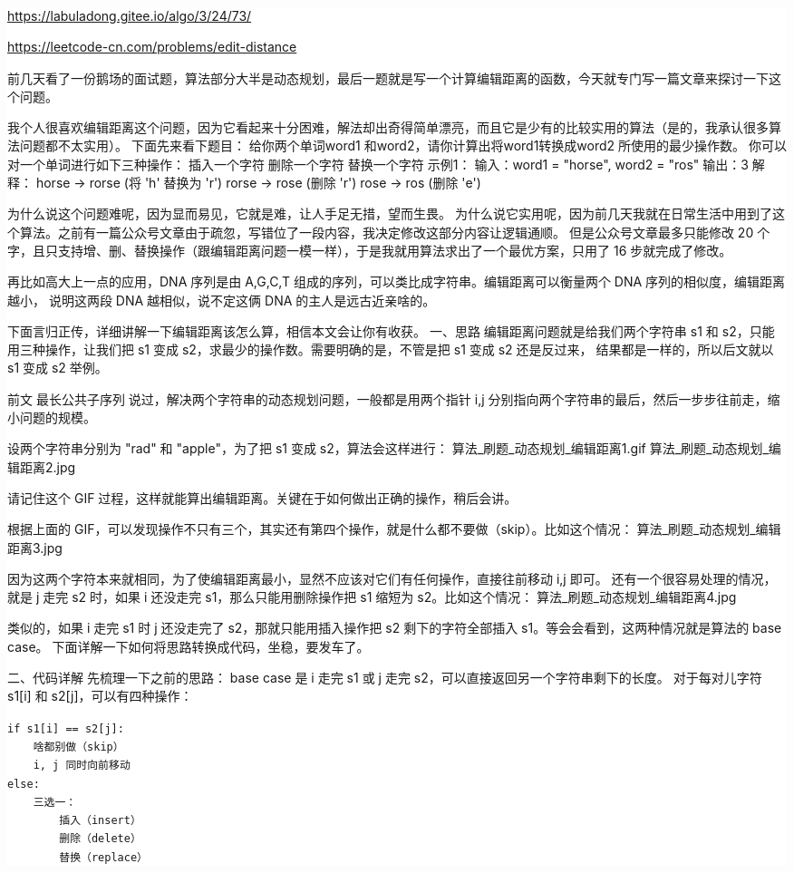 https://labuladong.gitee.io/algo/3/24/73/

https://leetcode-cn.com/problems/edit-distance


前几天看了一份鹅场的面试题，算法部分大半是动态规划，最后一题就是写一个计算编辑距离的函数，今天就专门写一篇文章来探讨一下这个问题。

我个人很喜欢编辑距离这个问题，因为它看起来十分困难，解法却出奇得简单漂亮，而且它是少有的比较实用的算法（是的，我承认很多算法问题都不太实用）。
  下面先来看下题目：
给你两个单词word1 和word2，请你计算出将word1转换成word2 所使用的最少操作数。
你可以对一个单词进行如下三种操作：
插入一个字符
删除一个字符
替换一个字符
示例1：
输入：word1 = "horse", word2 = "ros"
输出：3
解释：
horse -> rorse (将 'h' 替换为 'r')
rorse -> rose (删除 'r')
rose -> ros (删除 'e')


为什么说这个问题难呢，因为显而易见，它就是难，让人手足无措，望而生畏。
为什么说它实用呢，因为前几天我就在日常生活中用到了这个算法。之前有一篇公众号文章由于疏忽，写错位了一段内容，我决定修改这部分内容让逻辑通顺。
  但是公众号文章最多只能修改 20 个字，且只支持增、删、替换操作（跟编辑距离问题一模一样），于是我就用算法求出了一个最优方案，只用了 16 步就完成了修改。

再比如高大上一点的应用，DNA 序列是由 A,G,C,T 组成的序列，可以类比成字符串。编辑距离可以衡量两个 DNA 序列的相似度，编辑距离越小，
  说明这两段 DNA 越相似，说不定这俩 DNA 的主人是远古近亲啥的。

下面言归正传，详细讲解一下编辑距离该怎么算，相信本文会让你有收获。
一、思路
编辑距离问题就是给我们两个字符串 s1 和 s2，只能用三种操作，让我们把 s1 变成 s2，求最少的操作数。需要明确的是，不管是把 s1 变成 s2 还是反过来，
 结果都是一样的，所以后文就以 s1 变成 s2 举例。

前文 最长公共子序列 说过，解决两个字符串的动态规划问题，一般都是用两个指针 i,j 分别指向两个字符串的最后，然后一步步往前走，缩小问题的规模。

设两个字符串分别为 "rad" 和 "apple"，为了把 s1 变成 s2，算法会这样进行：
算法_刷题_动态规划_编辑距离1.gif
算法_刷题_动态规划_编辑距离2.jpg


请记住这个 GIF 过程，这样就能算出编辑距离。关键在于如何做出正确的操作，稍后会讲。

根据上面的 GIF，可以发现操作不只有三个，其实还有第四个操作，就是什么都不要做（skip）。比如这个情况：
算法_刷题_动态规划_编辑距离3.jpg

因为这两个字符本来就相同，为了使编辑距离最小，显然不应该对它们有任何操作，直接往前移动 i,j 即可。
还有一个很容易处理的情况，就是 j 走完 s2 时，如果 i 还没走完 s1，那么只能用删除操作把 s1 缩短为 s2。比如这个情况：
算法_刷题_动态规划_编辑距离4.jpg

类似的，如果 i 走完 s1 时 j 还没走完了 s2，那就只能用插入操作把 s2 剩下的字符全部插入 s1。等会会看到，这两种情况就是算法的 base case。
下面详解一下如何将思路转换成代码，坐稳，要发车了。


二、代码详解
先梳理一下之前的思路：
base case 是 i 走完 s1 或 j 走完 s2，可以直接返回另一个字符串剩下的长度。
对于每对儿字符 s1[i] 和 s2[j]，可以有四种操作：
```
if s1[i] == s2[j]:
    啥都别做（skip）
    i, j 同时向前移动
else:
    三选一：
        插入（insert）
        删除（delete）
        替换（replace）
```
